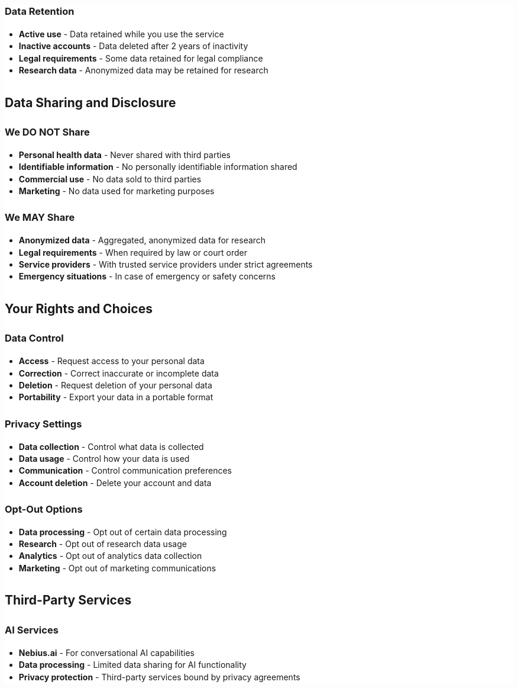 ### Data Retention
- **Active use** - Data retained while you use the service
- **Inactive accounts** - Data deleted after 2 years of inactivity
- **Legal requirements** - Some data retained for legal compliance
- **Research data** - Anonymized data may be retained for research

## Data Sharing and Disclosure

### We DO NOT Share
- **Personal health data** - Never shared with third parties
- **Identifiable information** - No personally identifiable information shared
- **Commercial use** - No data sold to third parties
- **Marketing** - No data used for marketing purposes

### We MAY Share
- **Anonymized data** - Aggregated, anonymized data for research
- **Legal requirements** - When required by law or court order
- **Service providers** - With trusted service providers under strict agreements
- **Emergency situations** - In case of emergency or safety concerns

## Your Rights and Choices

### Data Control
- **Access** - Request access to your personal data
- **Correction** - Correct inaccurate or incomplete data
- **Deletion** - Request deletion of your personal data
- **Portability** - Export your data in a portable format

### Privacy Settings
- **Data collection** - Control what data is collected
- **Data usage** - Control how your data is used
- **Communication** - Control communication preferences
- **Account deletion** - Delete your account and data

### Opt-Out Options
- **Data processing** - Opt out of certain data processing
- **Research** - Opt out of research data usage
- **Analytics** - Opt out of analytics data collection
- **Marketing** - Opt out of marketing communications

## Third-Party Services

### AI Services
- **Nebius.ai** - For conversational AI capabilities
- **Data processing** - Limited data sharing for AI functionality
- **Privacy protection** - Third-party services bound by privacy agreements
